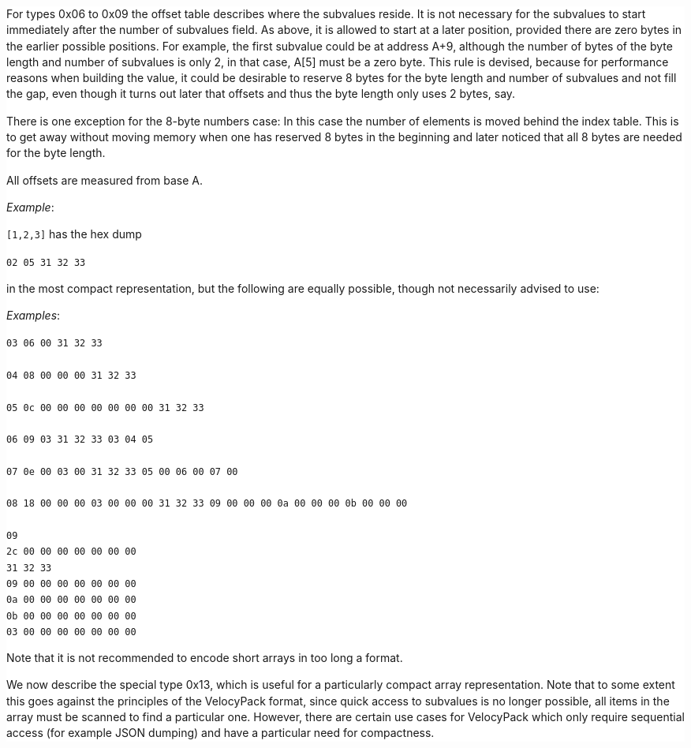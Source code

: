 For types 0x06 to 0x09 the offset table describes where the subvalues
reside. It is not necessary for the subvalues to start immediately after
the number of subvalues field. As above, it is allowed to start at a
later position, provided there are zero bytes in the earlier possible
positions. For example, the first subvalue could be at address A+9,
although the number of bytes of the byte length and number of subvalues
is only 2, in that case, A[5] must be a zero byte. This rule is devised,
because for performance reasons when building the value, it could be
desirable to reserve 8 bytes for the byte length and number of subvalues
and not fill the gap, even though it turns out later that offsets and
thus the byte length only uses 2 bytes, say.

There is one exception for the 8-byte numbers case: In this case the
number of elements is moved behind the index table. This is to get away
without moving memory when one has reserved 8 bytes in the beginning
and later noticed that all 8 bytes are needed for the byte length.

All offsets are measured from base A.


*Example*:

`[1,2,3]` has the hex dump

    02 05 31 32 33

in the most compact representation, but the following are equally
possible, though not necessarily advised to use:

*Examples*:

    03 06 00 31 32 33

    04 08 00 00 00 31 32 33

    05 0c 00 00 00 00 00 00 00 31 32 33

    06 09 03 31 32 33 03 04 05

    07 0e 00 03 00 31 32 33 05 00 06 00 07 00

    08 18 00 00 00 03 00 00 00 31 32 33 09 00 00 00 0a 00 00 00 0b 00 00 00

    09
    2c 00 00 00 00 00 00 00
    31 32 33
    09 00 00 00 00 00 00 00
    0a 00 00 00 00 00 00 00
    0b 00 00 00 00 00 00 00
    03 00 00 00 00 00 00 00

Note that it is not recommended to encode short arrays in too long a
format.

We now describe the special type 0x13, which is useful for a
particularly compact array representation. Note that to some extent this
goes against the principles of the VelocyPack format, since quick access
to subvalues is no longer possible, all items in the array must be
scanned to find a particular one. However, there are certain use cases
for VelocyPack which only require sequential access (for example JSON
dumping) and have a particular need for compactness.
